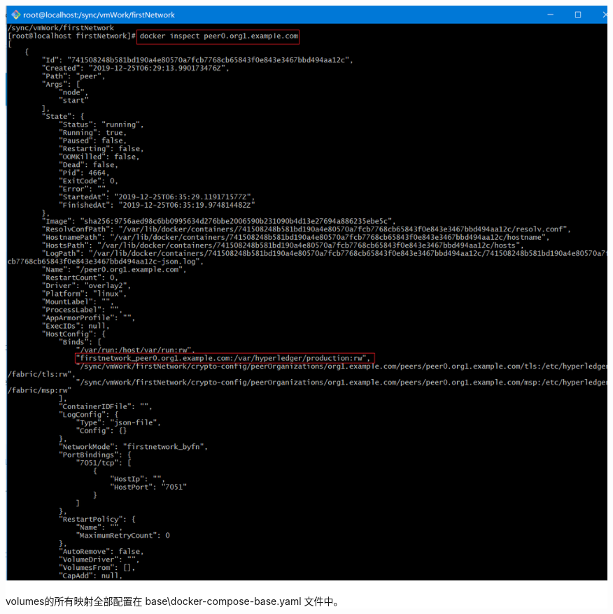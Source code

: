 ![volume inspect](./images/03_volume_data_binds.png)



volumes的所有映射全部配置在 base\docker-compose-base.yaml 文件中。

